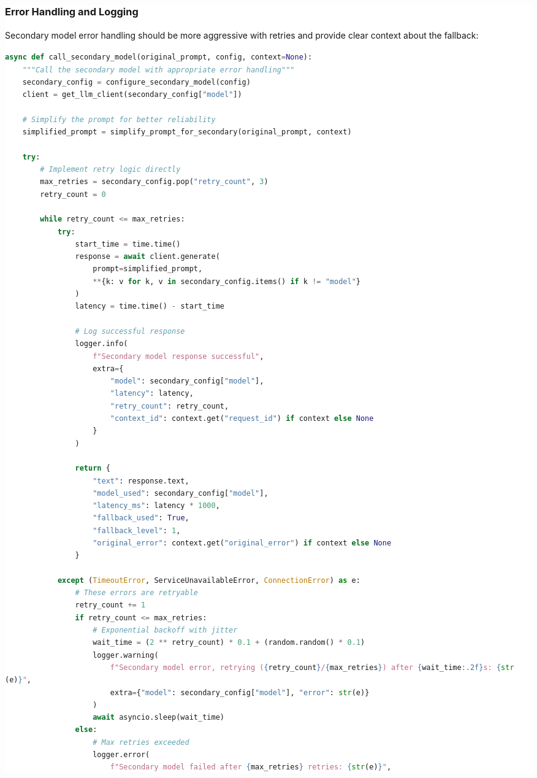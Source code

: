 ### Error Handling and Logging

Secondary model error handling should be more aggressive with retries and provide clear context about the fallback:

```python
async def call_secondary_model(original_prompt, config, context=None):
    """Call the secondary model with appropriate error handling"""
    secondary_config = configure_secondary_model(config)
    client = get_llm_client(secondary_config["model"])
    
    # Simplify the prompt for better reliability
    simplified_prompt = simplify_prompt_for_secondary(original_prompt, context)
    
    try:
        # Implement retry logic directly
        max_retries = secondary_config.pop("retry_count", 3)
        retry_count = 0
        
        while retry_count <= max_retries:
            try:
                start_time = time.time()
                response = await client.generate(
                    prompt=simplified_prompt,
                    **{k: v for k, v in secondary_config.items() if k != "model"}
                )
                latency = time.time() - start_time
                
                # Log successful response
                logger.info(
                    f"Secondary model response successful",
                    extra={
                        "model": secondary_config["model"],
                        "latency": latency,
                        "retry_count": retry_count,
                        "context_id": context.get("request_id") if context else None
                    }
                )
                
                return {
                    "text": response.text,
                    "model_used": secondary_config["model"],
                    "latency_ms": latency * 1000,
                    "fallback_used": True,
                    "fallback_level": 1,
                    "original_error": context.get("original_error") if context else None
                }
                
            except (TimeoutError, ServiceUnavailableError, ConnectionError) as e:
                # These errors are retryable
                retry_count += 1
                if retry_count <= max_retries:
                    # Exponential backoff with jitter
                    wait_time = (2 ** retry_count) * 0.1 + (random.random() * 0.1)
                    logger.warning(
                        f"Secondary model error, retrying ({retry_count}/{max_retries}) after {wait_time:.2f}s: {str(e)}",
                        extra={"model": secondary_config["model"], "error": str(e)}
                    )
                    await asyncio.sleep(wait_time)
                else:
                    # Max retries exceeded
                    logger.error(
                        f"Secondary model failed after {max_retries} retries: {str(e)}",
```
